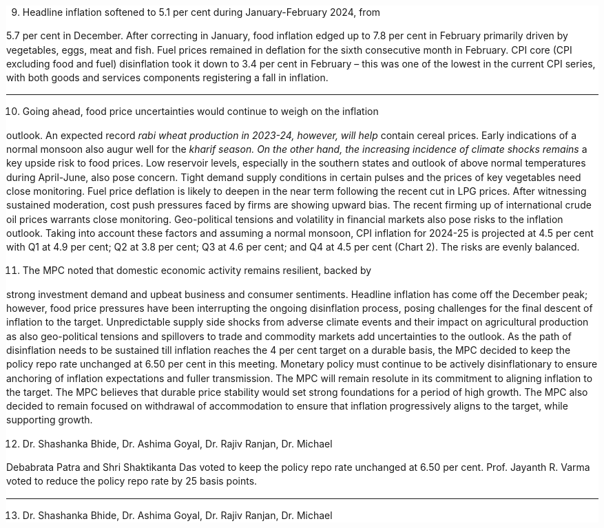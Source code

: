 9. Headline inflation softened to 5.1 per cent during January-February 2024, from

5.7 per cent in December. After correcting in January, food inflation edged up to 7.8
per cent in February primarily driven by vegetables, eggs, meat and fish. Fuel prices
remained in deflation for the sixth consecutive month in February. CPI core (CPI
excluding food and fuel) disinflation took it down to 3.4 per cent in February – this
was one of the lowest in the current CPI series, with both goods and services
components registering a fall in inflation.


-----

10. Going ahead, food price uncertainties would continue to weigh on the inflation

outlook. An expected record _rabi wheat production in 2023-24, however, will help_
contain cereal prices. Early indications of a normal monsoon also augur well for the
_kharif season. On the other hand, the increasing incidence of climate shocks remains_
a key upside risk to food prices. Low reservoir levels, especially in the southern
states and outlook of above normal temperatures during April-June, also pose
concern. Tight demand supply conditions in certain pulses and the prices of key
vegetables need close monitoring. Fuel price deflation is likely to deepen in the near
term following the recent cut in LPG prices. After witnessing sustained moderation,
cost push pressures faced by firms are showing upward bias. The recent firming up
of international crude oil prices warrants close monitoring. Geo-political tensions and
volatility in financial markets also pose risks to the inflation outlook. Taking into
account these factors and assuming a normal monsoon, CPI inflation for 2024-25 is
projected at 4.5 per cent with Q1 at 4.9 per cent; Q2 at 3.8 per cent; Q3 at 4.6 per
cent; and Q4 at 4.5 per cent (Chart 2). The risks are evenly balanced.

11. The MPC noted that domestic economic activity remains resilient, backed by

strong investment demand and upbeat business and consumer sentiments. Headline
inflation has come off the December peak; however, food price pressures have been
interrupting the ongoing disinflation process, posing challenges for the final descent
of inflation to the target. Unpredictable supply side shocks from adverse climate
events and their impact on agricultural production as also geo-political tensions and
spillovers to trade and commodity markets add uncertainties to the outlook. As the
path of disinflation needs to be sustained till inflation reaches the 4 per cent target on
a durable basis, the MPC decided to keep the policy repo rate unchanged at 6.50 per
cent in this meeting. Monetary policy must continue to be actively disinflationary to
ensure anchoring of inflation expectations and fuller transmission. The MPC will
remain resolute in its commitment to aligning inflation to the target. The MPC
believes that durable price stability would set strong foundations for a period of high
growth. The MPC also decided to remain focused on withdrawal of accommodation
to ensure that inflation progressively aligns to the target, while supporting growth.

12. Dr. Shashanka Bhide, Dr. Ashima Goyal, Dr. Rajiv Ranjan, Dr. Michael

Debabrata Patra and Shri Shaktikanta Das voted to keep the policy repo rate
unchanged at 6.50 per cent. Prof. Jayanth R. Varma voted to reduce the policy repo
rate by 25 basis points.


-----

13. Dr. Shashanka Bhide, Dr. Ashima Goyal, Dr. Rajiv Ranjan, Dr. Michael
